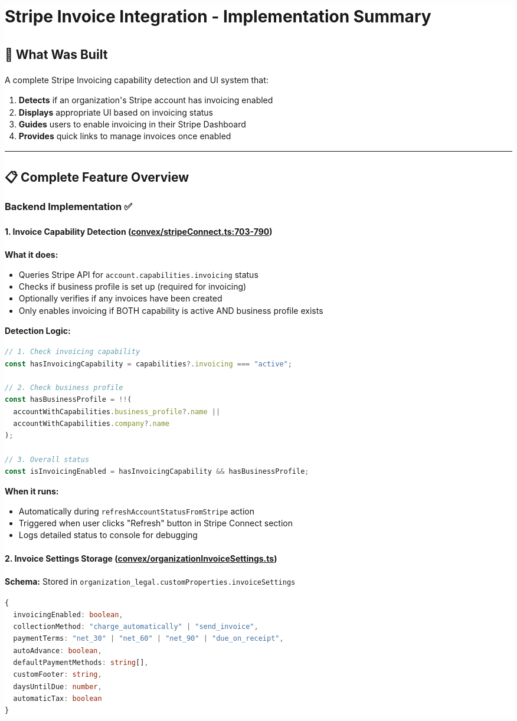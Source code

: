 # Stripe Invoice Integration - Implementation Summary

## 🎯 What Was Built

A complete Stripe Invoicing capability detection and UI system that:
1. **Detects** if an organization's Stripe account has invoicing enabled
2. **Displays** appropriate UI based on invoicing status
3. **Guides** users to enable invoicing in their Stripe Dashboard
4. **Provides** quick links to manage invoices once enabled

---

## 📋 Complete Feature Overview

### Backend Implementation ✅

#### 1. Invoice Capability Detection ([convex/stripeConnect.ts:703-790](convex/stripeConnect.ts#L703-L790))

**What it does:**
- Queries Stripe API for `account.capabilities.invoicing` status
- Checks if business profile is set up (required for invoicing)
- Optionally verifies if any invoices have been created
- Only enables invoicing if BOTH capability is active AND business profile exists

**Detection Logic:**
```typescript
// 1. Check invoicing capability
const hasInvoicingCapability = capabilities?.invoicing === "active";

// 2. Check business profile
const hasBusinessProfile = !!(
  accountWithCapabilities.business_profile?.name ||
  accountWithCapabilities.company?.name
);

// 3. Overall status
const isInvoicingEnabled = hasInvoicingCapability && hasBusinessProfile;
```

**When it runs:**
- Automatically during `refreshAccountStatusFromStripe` action
- Triggered when user clicks "Refresh" button in Stripe Connect section
- Logs detailed status to console for debugging

#### 2. Invoice Settings Storage ([convex/organizationInvoiceSettings.ts](convex/organizationInvoiceSettings.ts))

**Schema:** Stored in `organization_legal.customProperties.invoiceSettings`
```typescript
{
  invoicingEnabled: boolean,
  collectionMethod: "charge_automatically" | "send_invoice",
  paymentTerms: "net_30" | "net_60" | "net_90" | "due_on_receipt",
  autoAdvance: boolean,
  defaultPaymentMethods: string[],
  customFooter: string,
  daysUntilDue: number,
  automaticTax: boolean
}
```
